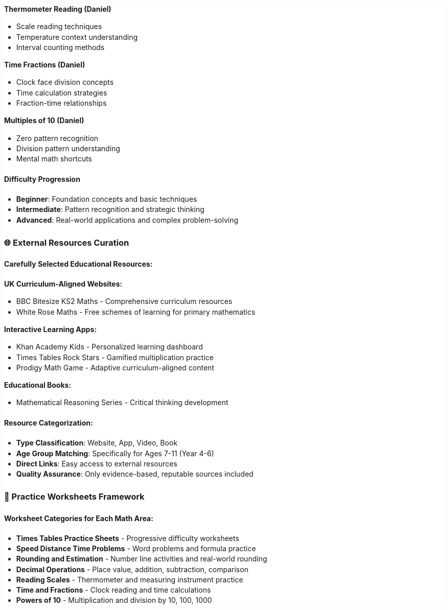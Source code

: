 **Thermometer Reading (Daniel)**
- Scale reading techniques
- Temperature context understanding
- Interval counting methods

**Time Fractions (Daniel)**
- Clock face division concepts
- Time calculation strategies
- Fraction-time relationships

**Multiples of 10 (Daniel)**
- Zero pattern recognition
- Division pattern understanding
- Mental math shortcuts

#### Difficulty Progression
- **Beginner**: Foundation concepts and basic techniques
- **Intermediate**: Pattern recognition and strategic thinking
- **Advanced**: Real-world applications and complex problem-solving

### 🌐 External Resources Curation

#### Carefully Selected Educational Resources:

**UK Curriculum-Aligned Websites:**
- BBC Bitesize KS2 Maths - Comprehensive curriculum resources
- White Rose Maths - Free schemes of learning for primary mathematics

**Interactive Learning Apps:**
- Khan Academy Kids - Personalized learning dashboard
- Times Tables Rock Stars - Gamified multiplication practice
- Prodigy Math Game - Adaptive curriculum-aligned content

**Educational Books:**
- Mathematical Reasoning Series - Critical thinking development

#### Resource Categorization:
- **Type Classification**: Website, App, Video, Book
- **Age Group Matching**: Specifically for Ages 7-11 (Year 4-6)
- **Direct Links**: Easy access to external resources
- **Quality Assurance**: Only evidence-based, reputable sources included

### 📄 Practice Worksheets Framework

#### Worksheet Categories for Each Math Area:
- **Times Tables Practice Sheets** - Progressive difficulty worksheets
- **Speed Distance Time Problems** - Word problems and formula practice
- **Rounding and Estimation** - Number line activities and real-world rounding
- **Decimal Operations** - Place value, addition, subtraction, comparison
- **Reading Scales** - Thermometer and measuring instrument practice
- **Time and Fractions** - Clock reading and time calculations
- **Powers of 10** - Multiplication and division by 10, 100, 1000
